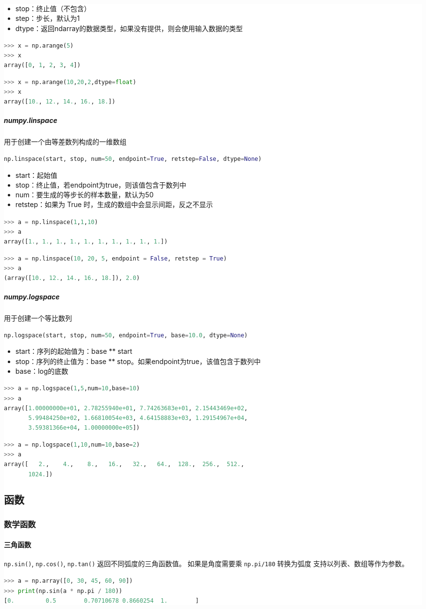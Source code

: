 * stop：终止值（不包含）
* step：步长，默认为1
* dtype：返回ndarray的数据类型，如果没有提供，则会使用输入数据的类型
```python
>>> x = np.arange(5)
>>> x
array([0, 1, 2, 3, 4])
```
```python
>>> x = np.arange(10,20,2,dtype=float)
>>> x
array([10., 12., 14., 16., 18.])
```
##### numpy.linspace
用于创建一个由等差数列构成的一维数组
```python
np.linspace(start, stop, num=50, endpoint=True, retstep=False, dtype=None)
```
* start：起始值
* stop：终止值，若endpoint为true，则该值包含于数列中
* num：要生成的等步长的样本数量，默认为50
* retstep：如果为 True 时，生成的数组中会显示间距，反之不显示
```python
>>> a = np.linspace(1,1,10)
>>> a
array([1., 1., 1., 1., 1., 1., 1., 1., 1., 1.])
```
```python
>>> a = np.linspace(10, 20, 5, endpoint = False, retstep = True)
>>> a
(array([10., 12., 14., 16., 18.]), 2.0)
```
##### numpy.logspace
用于创建一个等比数列
```python
np.logspace(start, stop, num=50, endpoint=True, base=10.0, dtype=None)
```
* start：序列的起始值为：base ** start
* stop：序列的终止值为：base ** stop。如果endpoint为true，该值包含于数列中
* base：log的底数
```python
>>> a = np.logspace(1,5,num=10,base=10)
>>> a
array([1.00000000e+01, 2.78255940e+01, 7.74263683e+01, 2.15443469e+02,
       5.99484250e+02, 1.66810054e+03, 4.64158883e+03, 1.29154967e+04,
       3.59381366e+04, 1.00000000e+05])
```
```python
>>> a = np.logspace(1,10,num=10,base=2)
>>> a
array([   2.,    4.,    8.,   16.,   32.,   64.,  128.,  256.,  512.,
       1024.])
```
## 函数
### 数学函数
#### 三角函数
`np.sin()`, `np.cos()`, `np.tan()` 返回不同弧度的三角函数值。
如果是角度需要乘 `np.pi/180` 转换为弧度
支持以列表、数组等作为参数。
```python
>>> a = np.array([0, 30, 45, 60, 90])
>>> print(np.sin(a * np.pi / 180))
[0.         0.5        0.70710678 0.8660254  1.        ]
```